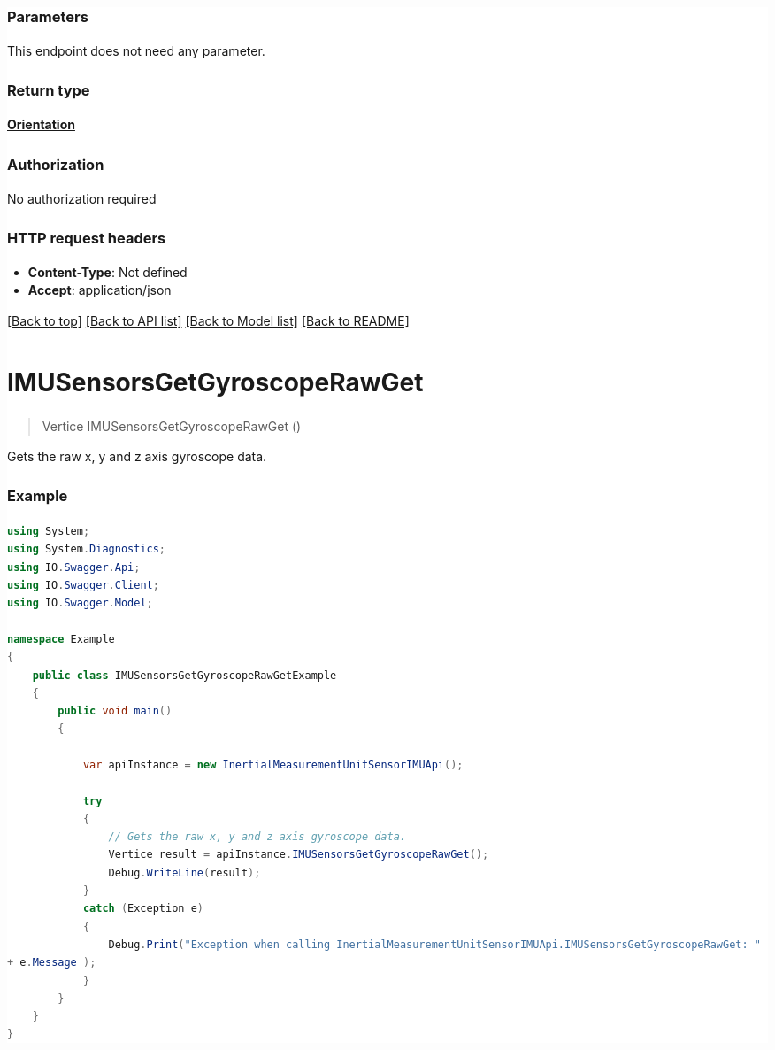 ### Parameters
This endpoint does not need any parameter.

### Return type

[**Orientation**](Orientation.md)

### Authorization

No authorization required

### HTTP request headers

 - **Content-Type**: Not defined
 - **Accept**: application/json

[[Back to top]](#) [[Back to API list]](../README.md#documentation-for-api-endpoints) [[Back to Model list]](../README.md#documentation-for-models) [[Back to README]](../README.md)

<a name="imusensorsgetgyroscoperawget"></a>
# **IMUSensorsGetGyroscopeRawGet**
> Vertice IMUSensorsGetGyroscopeRawGet ()

Gets the raw x, y and z axis gyroscope data. 

### Example
```csharp
using System;
using System.Diagnostics;
using IO.Swagger.Api;
using IO.Swagger.Client;
using IO.Swagger.Model;

namespace Example
{
    public class IMUSensorsGetGyroscopeRawGetExample
    {
        public void main()
        {
            
            var apiInstance = new InertialMeasurementUnitSensorIMUApi();

            try
            {
                // Gets the raw x, y and z axis gyroscope data. 
                Vertice result = apiInstance.IMUSensorsGetGyroscopeRawGet();
                Debug.WriteLine(result);
            }
            catch (Exception e)
            {
                Debug.Print("Exception when calling InertialMeasurementUnitSensorIMUApi.IMUSensorsGetGyroscopeRawGet: " + e.Message );
            }
        }
    }
}
```
